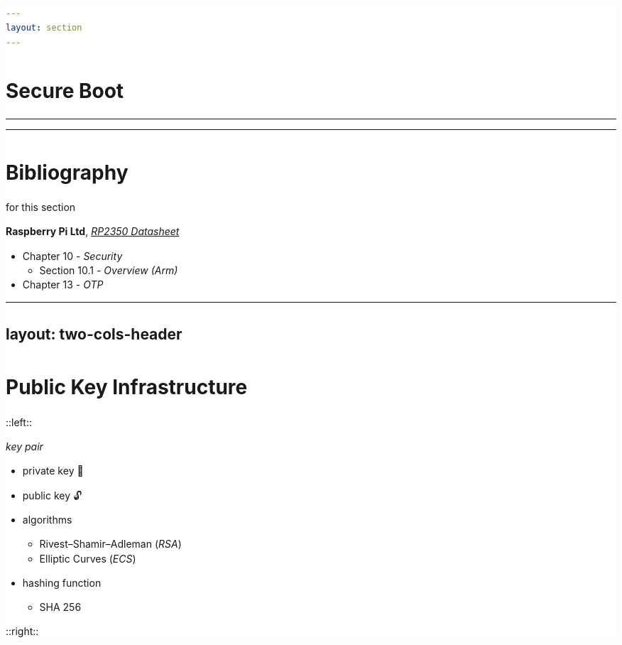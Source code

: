 ```yaml
---
layout: section
---
```

# Secure Boot

---
---
# Bibliography
for this section

**Raspberry Pi Ltd**, *[RP2350 Datasheet](https://datasheets.raspberrypi.com/rp2350/rp2350-datasheet.pdf)*
   - Chapter 10 - *Security*
     - Section 10.1 - *Overview (Arm)*
   - Chapter 13 - *OTP*

---
layout: two-cols-header
---
# Public Key Infrastructure

::left::

*key pair*
- private key 🔐
- public key 🔓

- algorithms
  - Rivest–Shamir–Adleman (*RSA*)
  - Elliptic Curves (*ECS*)

- hashing function
  - SHA 256

::right::
